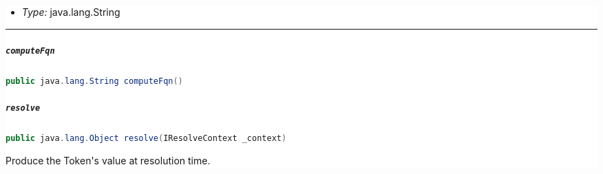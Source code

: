 - *Type:* java.lang.String

---

##### `computeFqn` <a name="computeFqn" id="rhizo-co-terraform-provider-oci.dataOciCoreShapes.DataOciCoreShapesShapesMaxVnicAttachmentOptionsList.computeFqn"></a>

```java
public java.lang.String computeFqn()
```

##### `resolve` <a name="resolve" id="rhizo-co-terraform-provider-oci.dataOciCoreShapes.DataOciCoreShapesShapesMaxVnicAttachmentOptionsList.resolve"></a>

```java
public java.lang.Object resolve(IResolveContext _context)
```

Produce the Token's value at resolution time.

